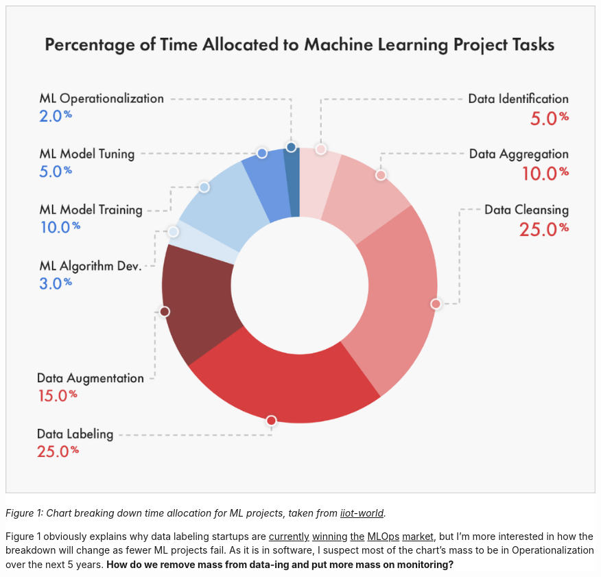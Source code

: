 ![Breakdown of how ML practitioners spend their time](./breakdown.png)

*Figure 1: Chart breaking down time allocation for ML projects, taken from [iiot-world](https://iiot-world.com/industrial-iot/connected-industry/why-85-of-machine-learning-projects-fail/).*


Figure 1 obviously explains why data labeling startups are [currently](https://fortune.com/2020/02/04/artificial-intelligence-data-labeling-labelbox/) [winning](https://fortune.com/2021/08/09/snorkel-ai-funding-data-labeling-startup/) [the](https://venturebeat.com/2021/12/07/data-labeling-will-fuel-the-ai-revolution/) [MLOps](https://searchenterpriseai.techtarget.com/news/252509086/Women-led-data-labeling-AI-startup-raises-70M-in-Series-B) [market](https://techcrunch.com/2021/05/18/for-companies-that-use-ml-labeled-data-is-the-key-differentiator/), but I’m more interested in how the breakdown will change as fewer ML projects fail. As it is in software, I suspect most of the chart’s mass to be in Operationalization over the next 5 years. **How do we remove mass from data-ing and put more mass on monitoring?**

